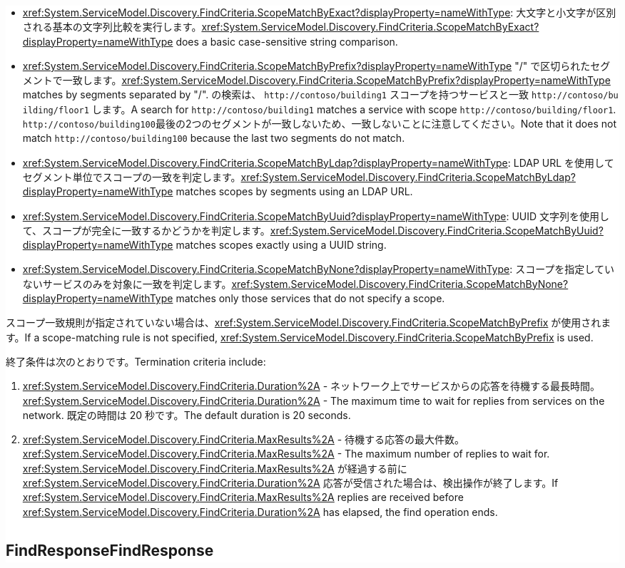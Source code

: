   - <span data-ttu-id="f800d-128"><xref:System.ServiceModel.Discovery.FindCriteria.ScopeMatchByExact?displayProperty=nameWithType>: 大文字と小文字が区別される基本の文字列比較を実行します。</span><span class="sxs-lookup"><span data-stu-id="f800d-128"><xref:System.ServiceModel.Discovery.FindCriteria.ScopeMatchByExact?displayProperty=nameWithType> does a basic case-sensitive string comparison.</span></span>

  - <span data-ttu-id="f800d-129"><xref:System.ServiceModel.Discovery.FindCriteria.ScopeMatchByPrefix?displayProperty=nameWithType> "/" で区切られたセグメントで一致します。</span><span class="sxs-lookup"><span data-stu-id="f800d-129"><xref:System.ServiceModel.Discovery.FindCriteria.ScopeMatchByPrefix?displayProperty=nameWithType> matches by segments separated by "/".</span></span> <span data-ttu-id="f800d-130">の検索は、 `http://contoso/building1` スコープを持つサービスと一致 `http://contoso/building/floor1` します。</span><span class="sxs-lookup"><span data-stu-id="f800d-130">A search for `http://contoso/building1` matches a service with scope `http://contoso/building/floor1`.</span></span> <span data-ttu-id="f800d-131">`http://contoso/building100`最後の2つのセグメントが一致しないため、一致しないことに注意してください。</span><span class="sxs-lookup"><span data-stu-id="f800d-131">Note that it does not match `http://contoso/building100` because the last two segments do not match.</span></span>

  - <span data-ttu-id="f800d-132"><xref:System.ServiceModel.Discovery.FindCriteria.ScopeMatchByLdap?displayProperty=nameWithType>: LDAP URL を使用してセグメント単位でスコープの一致を判定します。</span><span class="sxs-lookup"><span data-stu-id="f800d-132"><xref:System.ServiceModel.Discovery.FindCriteria.ScopeMatchByLdap?displayProperty=nameWithType> matches scopes by segments using an LDAP URL.</span></span>

  - <span data-ttu-id="f800d-133"><xref:System.ServiceModel.Discovery.FindCriteria.ScopeMatchByUuid?displayProperty=nameWithType>: UUID 文字列を使用して、スコープが完全に一致するかどうかを判定します。</span><span class="sxs-lookup"><span data-stu-id="f800d-133"><xref:System.ServiceModel.Discovery.FindCriteria.ScopeMatchByUuid?displayProperty=nameWithType> matches scopes exactly using a UUID string.</span></span>

  - <span data-ttu-id="f800d-134"><xref:System.ServiceModel.Discovery.FindCriteria.ScopeMatchByNone?displayProperty=nameWithType>: スコープを指定していないサービスのみを対象に一致を判定します。</span><span class="sxs-lookup"><span data-stu-id="f800d-134"><xref:System.ServiceModel.Discovery.FindCriteria.ScopeMatchByNone?displayProperty=nameWithType> matches only those services that do not specify a scope.</span></span>

  <span data-ttu-id="f800d-135">スコープ一致規則が指定されていない場合は、<xref:System.ServiceModel.Discovery.FindCriteria.ScopeMatchByPrefix> が使用されます。</span><span class="sxs-lookup"><span data-stu-id="f800d-135">If a scope-matching rule is not specified, <xref:System.ServiceModel.Discovery.FindCriteria.ScopeMatchByPrefix> is used.</span></span>

<span data-ttu-id="f800d-136">終了条件は次のとおりです。</span><span class="sxs-lookup"><span data-stu-id="f800d-136">Termination criteria include:</span></span>

1. <span data-ttu-id="f800d-137"><xref:System.ServiceModel.Discovery.FindCriteria.Duration%2A> - ネットワーク上でサービスからの応答を待機する最長時間。</span><span class="sxs-lookup"><span data-stu-id="f800d-137"><xref:System.ServiceModel.Discovery.FindCriteria.Duration%2A> - The maximum time to wait for replies from services on the network.</span></span> <span data-ttu-id="f800d-138">既定の時間は 20 秒です。</span><span class="sxs-lookup"><span data-stu-id="f800d-138">The default duration is 20 seconds.</span></span>

2. <span data-ttu-id="f800d-139"><xref:System.ServiceModel.Discovery.FindCriteria.MaxResults%2A> - 待機する応答の最大件数。</span><span class="sxs-lookup"><span data-stu-id="f800d-139"><xref:System.ServiceModel.Discovery.FindCriteria.MaxResults%2A> - The maximum number of replies to wait for.</span></span> <span data-ttu-id="f800d-140"><xref:System.ServiceModel.Discovery.FindCriteria.MaxResults%2A> が経過する前に <xref:System.ServiceModel.Discovery.FindCriteria.Duration%2A> 応答が受信された場合は、検出操作が終了します。</span><span class="sxs-lookup"><span data-stu-id="f800d-140">If <xref:System.ServiceModel.Discovery.FindCriteria.MaxResults%2A> replies are received before <xref:System.ServiceModel.Discovery.FindCriteria.Duration%2A> has elapsed, the find operation ends.</span></span>

## <a name="findresponse"></a><span data-ttu-id="f800d-141">FindResponse</span><span class="sxs-lookup"><span data-stu-id="f800d-141">FindResponse</span></span>
